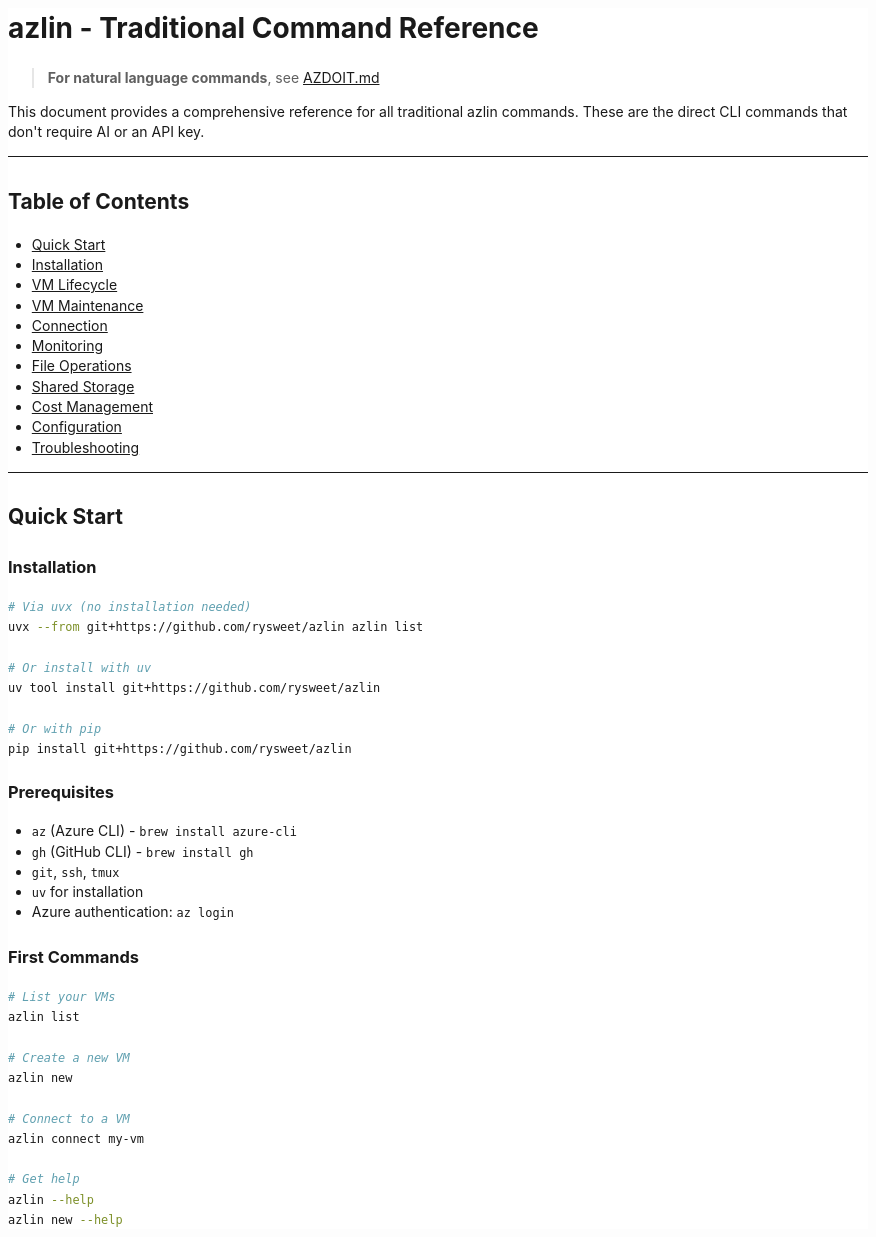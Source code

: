 # azlin - Traditional Command Reference

> **For natural language commands**, see [AZDOIT.md](AZDOIT.md)

This document provides a comprehensive reference for all traditional azlin commands. These are the direct CLI commands that don't require AI or an API key.

---

## Table of Contents

- [Quick Start](#quick-start)
- [Installation](#installation)
- [VM Lifecycle](#vm-lifecycle)
- [VM Maintenance](#vm-maintenance)
- [Connection](#connection)
- [Monitoring](#monitoring)
- [File Operations](#file-operations)
- [Shared Storage](#shared-storage)
- [Cost Management](#cost-management)
- [Configuration](#configuration)
- [Troubleshooting](#troubleshooting)

---

## Quick Start

### Installation

```bash
# Via uvx (no installation needed)
uvx --from git+https://github.com/rysweet/azlin azlin list

# Or install with uv
uv tool install git+https://github.com/rysweet/azlin

# Or with pip
pip install git+https://github.com/rysweet/azlin
```

### Prerequisites

- `az` (Azure CLI) - `brew install azure-cli`
- `gh` (GitHub CLI) - `brew install gh`
- `git`, `ssh`, `tmux`
- `uv` for installation
- Azure authentication: `az login`

### First Commands

```bash
# List your VMs
azlin list

# Create a new VM
azlin new

# Connect to a VM
azlin connect my-vm

# Get help
azlin --help
azlin new --help
```